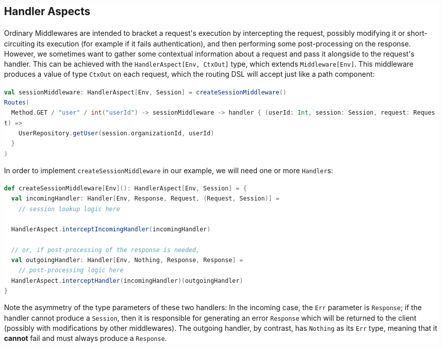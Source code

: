 ## Handler Aspects

Ordinary Middlewares are intended to bracket a request's execution by intercepting the request, possibly modifying it or short-circuiting its execution
(for example if it fails authentication), and then performing some post-processing on the response.
However, we sometimes want to gather some contextual information about a request and pass it alongside to the request's handler.
This can be achieved with the `HandlerAspect[Env, CtxOut]` type, which extends `Middleware[Env]`.
This middleware produces a value of type `CtxOut` on each request, which the routing DSL will accept just like a path component:

```scala mdoc:silent:fail
val sessionMiddleware: HandlerAspect[Env, Session] = createSessionMiddleware()
Routes(
  Method.GET / "user" / int("userId") -> sessionMiddleware -> handler { (userId: Int, session: Session, request: Request) =>
    UserRepository.getUser(session.organizationId, userId)
  }
)
```

In order to implement `createSessionMiddleware` in our example, we will need one or more `Handler`s:
```scala mdoc:silent:fail
def createSessionMiddleware[Env](): HandlerAspect[Env, Session] = {
  val incomingHandler: Handler[Env, Response, Request, (Request, Session)] = 
    // session lookup logic here
  
  HandlerAspect.interceptIncomingHandler(incomingHandler)
  
  // or, if post-processing of the response is needed,
  val outgoingHandler: Handler[Env, Nothing, Response, Response] =
    // post-processing logic here
  HandlerAspect.interceptHandler(incomingHandler)(outgoingHandler)
}
```
Note the asymmetry of the type parameters of these two handlers:
In the incoming case, the `Err` parameter is `Response`; if the handler cannot produce a `Session`, then it is responsible for generating an error `Response` which will be returned to the client (possibly with modifications by other middlewares).
The outgoing handler, by contrast, has `Nothing` as its `Err` type, meaning that it **cannot** fail and must always produce a `Response`.
